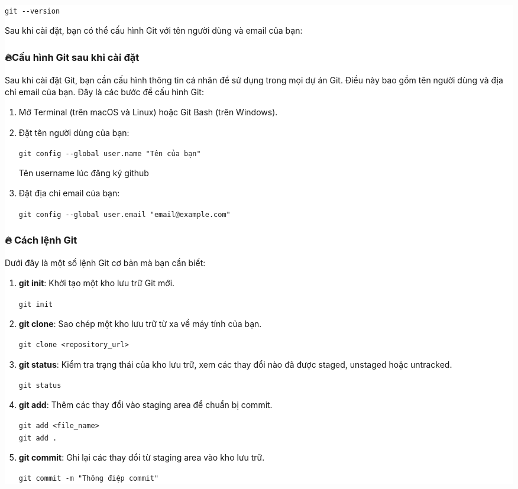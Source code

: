    ```
   git --version
   ```

Sau khi cài đặt, bạn có thể cấu hình Git với tên người dùng và email của bạn:

### 🔥Cấu hình Git sau khi cài đặt

Sau khi cài đặt Git, bạn cần cấu hình thông tin cá nhân để sử dụng trong mọi dự án Git. Điều này bao gồm tên người dùng và địa chỉ email của bạn. Đây là các bước để cấu hình Git:

1. Mở Terminal (trên macOS và Linux) hoặc Git Bash (trên Windows).
2. Đặt tên người dùng của bạn:

   ```
   git config --global user.name "Tên của bạn"
   ```

   Tên username lúc đăng ký github

3. Đặt địa chỉ email của bạn:

   ```
   git config --global user.email "email@example.com"
   ```

### 🔥 Cách lệnh Git

Dưới đây là một số lệnh Git cơ bản mà bạn cần biết:

1. **git init**: Khởi tạo một kho lưu trữ Git mới.

   ```
   git init
   ```

2. **git clone**: Sao chép một kho lưu trữ từ xa về máy tính của bạn.

   ```
   git clone <repository_url>
   ```

3. **git status**: Kiểm tra trạng thái của kho lưu trữ, xem các thay đổi nào đã được staged, unstaged hoặc untracked.

   ```
   git status
   ```

4. **git add**: Thêm các thay đổi vào staging area để chuẩn bị commit.

   ```
   git add <file_name>
   git add .
   ```

5. **git commit**: Ghi lại các thay đổi từ staging area vào kho lưu trữ.

   ```
   git commit -m "Thông điệp commit"
   ```
